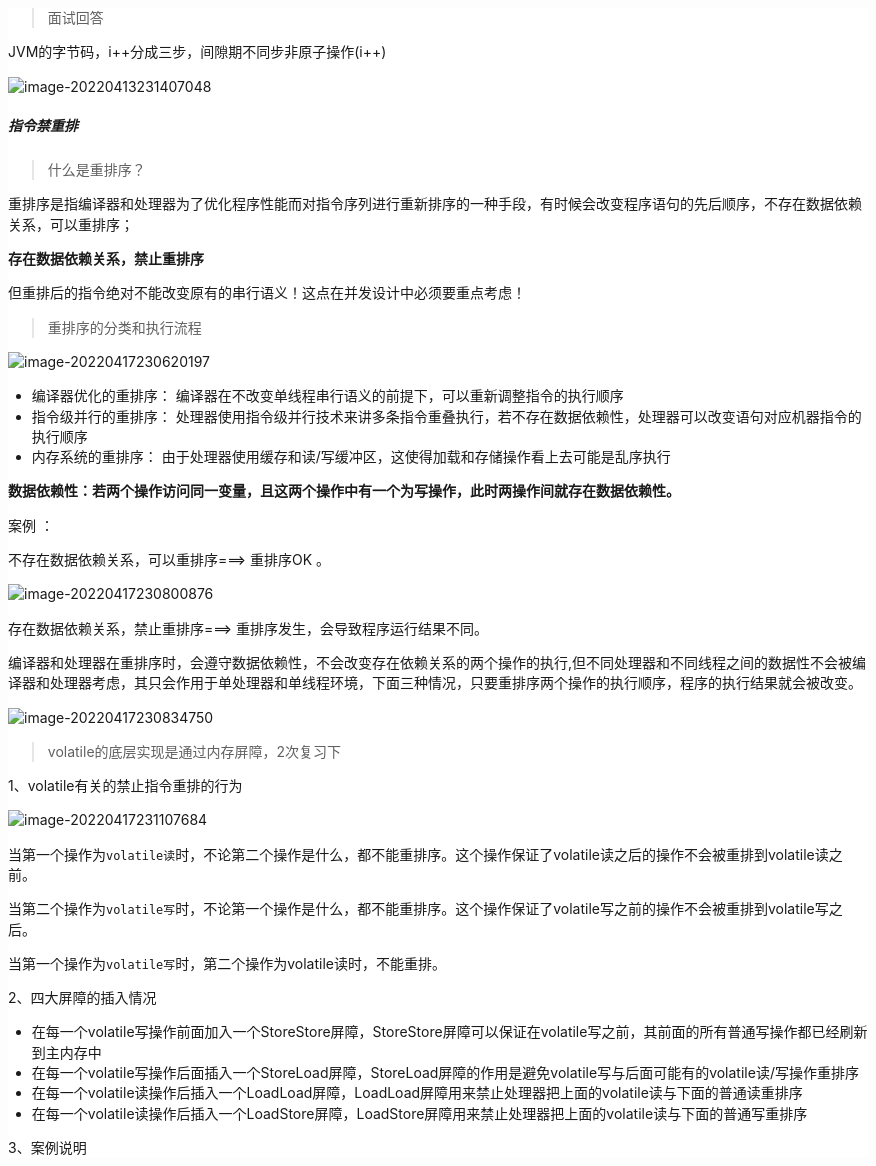 > 面试回答

JVM的字节码，i++分成三步，间隙期不同步非原子操作(i++)

![image-20220413231407048](https://mygiteepic.oss-cn-shenzhen.aliyuncs.com/img/image-20220413231407048.png)

##### 指令禁重排

> 什么是重排序？

重排序是指编译器和处理器为了优化程序性能而对指令序列进行重新排序的一种手段，有时候会改变程序语句的先后顺序，不存在数据依赖关系，可以重排序；

**存在数据依赖关系，禁止重排序**

但重排后的指令绝对不能改变原有的串行语义！这点在并发设计中必须要重点考虑！

> 重排序的分类和执行流程

![image-20220417230620197](https://mygiteepic.oss-cn-shenzhen.aliyuncs.com/img/image-20220417230620197.png)

- 编译器优化的重排序： 编译器在不改变单线程串行语义的前提下，可以重新调整指令的执行顺序
- 指令级并行的重排序： 处理器使用指令级并行技术来讲多条指令重叠执行，若不存在数据依赖性，处理器可以改变语句对应机器指令的执行顺序
- 内存系统的重排序： 由于处理器使用缓存和读/写缓冲区，这使得加载和存储操作看上去可能是乱序执行

**数据依赖性：若两个操作访问同一变量，且这两个操作中有一个为写操作，此时两操作间就存在数据依赖性。**

案例 ：

不存在数据依赖关系，可以重排序===> 重排序OK 。

![image-20220417230800876](https://mygiteepic.oss-cn-shenzhen.aliyuncs.com/img/image-20220417230800876.png)

存在数据依赖关系，禁止重排序===> 重排序发生，会导致程序运行结果不同。

编译器和处理器在重排序时，会遵守数据依赖性，不会改变存在依赖关系的两个操作的执行,但不同处理器和不同线程之间的数据性不会被编译器和处理器考虑，其只会作用于单处理器和单线程环境，下面三种情况，只要重排序两个操作的执行顺序，程序的执行结果就会被改变。

![image-20220417230834750](https://mygiteepic.oss-cn-shenzhen.aliyuncs.com/img/image-20220417230834750.png)

> volatile的底层实现是通过内存屏障，2次复习下

1、volatile有关的禁止指令重排的行为

![image-20220417231107684](https://mygiteepic.oss-cn-shenzhen.aliyuncs.com/img/image-20220417231107684.png)

当第一个操作为`volatile读`时，不论第二个操作是什么，都不能重排序。这个操作保证了volatile读之后的操作不会被重排到volatile读之前。

当第二个操作为`volatile写`时，不论第一个操作是什么，都不能重排序。这个操作保证了volatile写之前的操作不会被重排到volatile写之后。

当第一个操作为`volatile写`时，第二个操作为volatile读时，不能重排。

2、四大屏障的插入情况

- 在每一个volatile写操作前面加入一个StoreStore屏障，StoreStore屏障可以保证在volatile写之前，其前面的所有普通写操作都已经刷新到主内存中
- 在每一个volatile写操作后面插入一个StoreLoad屏障，StoreLoad屏障的作用是避免volatile写与后面可能有的volatile读/写操作重排序
- 在每一个volatile读操作后插入一个LoadLoad屏障，LoadLoad屏障用来禁止处理器把上面的volatile读与下面的普通读重排序
- 在每一个volatile读操作后插入一个LoadStore屏障，LoadStore屏障用来禁止处理器把上面的volatile读与下面的普通写重排序

3、案例说明
